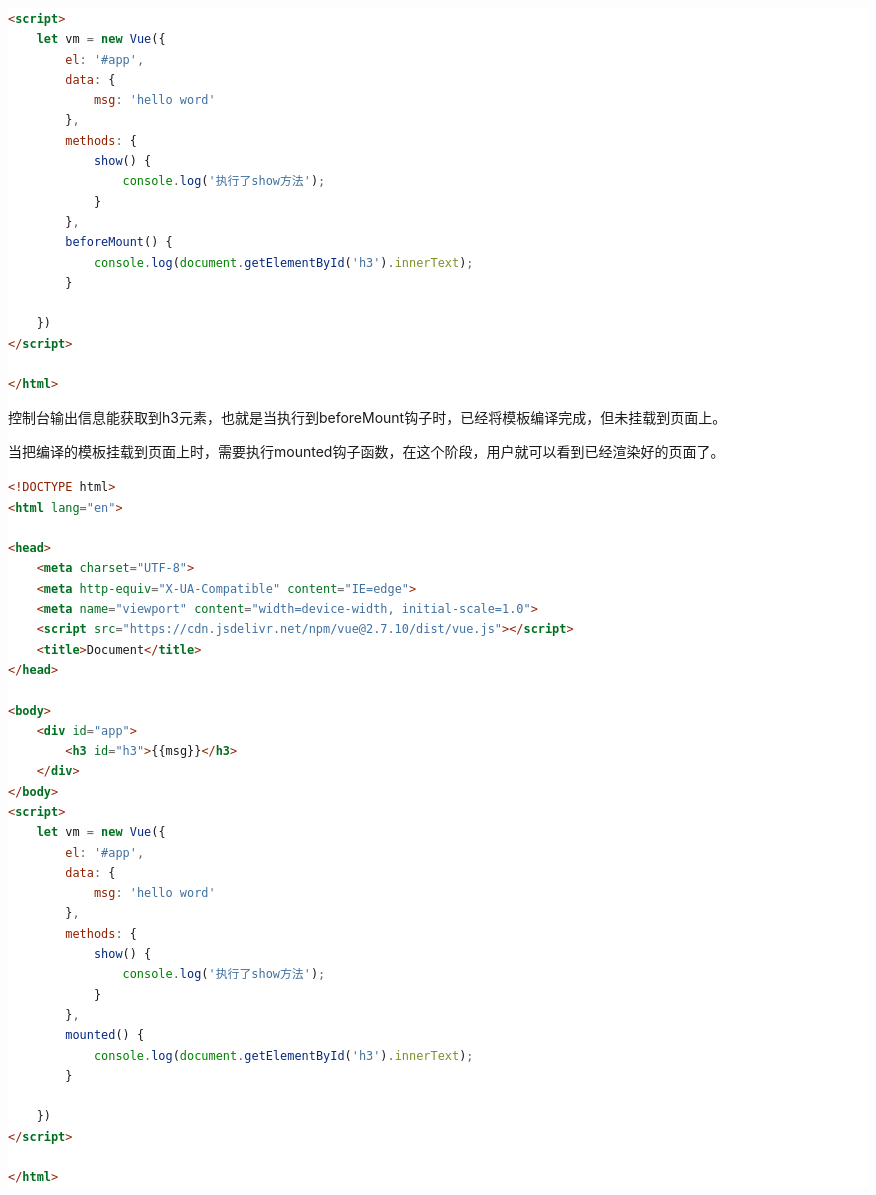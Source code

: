 ```html
<script>
    let vm = new Vue({
        el: '#app',
        data: {
            msg: 'hello word'
        },
        methods: {
            show() {
                console.log('执行了show方法');
            }
        },
        beforeMount() {
            console.log(document.getElementById('h3').innerText);
        }

    })
</script>

</html>
```

控制台输出信息能获取到h3元素，也就是当执行到beforeMount钩子时，已经将模板编译完成，但未挂载到页面上。

当把编译的模板挂载到页面上时，需要执行mounted钩子函数，在这个阶段，用户就可以看到已经渲染好的页面了。

```html
<!DOCTYPE html>
<html lang="en">

<head>
    <meta charset="UTF-8">
    <meta http-equiv="X-UA-Compatible" content="IE=edge">
    <meta name="viewport" content="width=device-width, initial-scale=1.0">
    <script src="https://cdn.jsdelivr.net/npm/vue@2.7.10/dist/vue.js"></script>
    <title>Document</title>
</head>

<body>
    <div id="app">
        <h3 id="h3">{{msg}}</h3>
    </div>
</body>
<script>
    let vm = new Vue({
        el: '#app',
        data: {
            msg: 'hello word'
        },
        methods: {
            show() {
                console.log('执行了show方法');
            }
        },
        mounted() {
            console.log(document.getElementById('h3').innerText);
        }

    })
</script>

</html>
```
